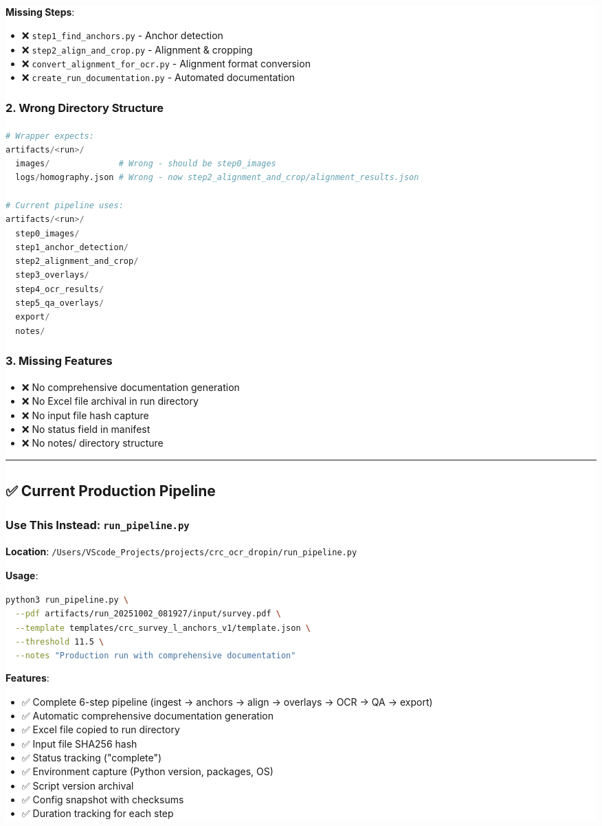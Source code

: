 **Missing Steps**:
- ❌ `step1_find_anchors.py` - Anchor detection
- ❌ `step2_align_and_crop.py` - Alignment & cropping
- ❌ `convert_alignment_for_ocr.py` - Alignment format conversion
- ❌ `create_run_documentation.py` - Automated documentation

### 2. Wrong Directory Structure
```python
# Wrapper expects:
artifacts/<run>/
  images/              # Wrong - should be step0_images
  logs/homography.json # Wrong - now step2_alignment_and_crop/alignment_results.json

# Current pipeline uses:
artifacts/<run>/
  step0_images/
  step1_anchor_detection/
  step2_alignment_and_crop/
  step3_overlays/
  step4_ocr_results/
  step5_qa_overlays/
  export/
  notes/
```

### 3. Missing Features
- ❌ No comprehensive documentation generation
- ❌ No Excel file archival in run directory
- ❌ No input file hash capture
- ❌ No status field in manifest
- ❌ No notes/ directory structure

---

## ✅ Current Production Pipeline

### Use This Instead: `run_pipeline.py`

**Location**: `/Users/VScode_Projects/projects/crc_ocr_dropin/run_pipeline.py`

**Usage**:
```bash
python3 run_pipeline.py \
  --pdf artifacts/run_20251002_081927/input/survey.pdf \
  --template templates/crc_survey_l_anchors_v1/template.json \
  --threshold 11.5 \
  --notes "Production run with comprehensive documentation"
```

**Features**:
- ✅ Complete 6-step pipeline (ingest → anchors → align → overlays → OCR → QA → export)
- ✅ Automatic comprehensive documentation generation
- ✅ Excel file copied to run directory
- ✅ Input file SHA256 hash
- ✅ Status tracking ("complete")
- ✅ Environment capture (Python version, packages, OS)
- ✅ Script version archival
- ✅ Config snapshot with checksums
- ✅ Duration tracking for each step
